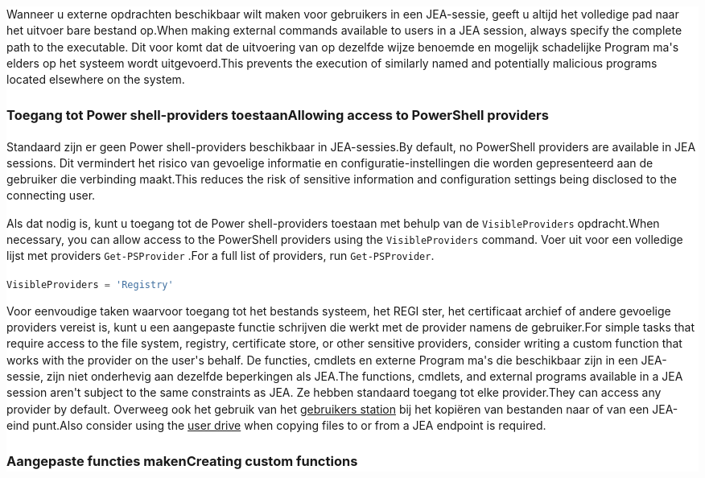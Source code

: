 <span data-ttu-id="e9389-179">Wanneer u externe opdrachten beschikbaar wilt maken voor gebruikers in een JEA-sessie, geeft u altijd het volledige pad naar het uitvoer bare bestand op.</span><span class="sxs-lookup"><span data-stu-id="e9389-179">When making external commands available to users in a JEA session, always specify the complete path to the executable.</span></span> <span data-ttu-id="e9389-180">Dit voor komt dat de uitvoering van op dezelfde wijze benoemde en mogelijk schadelijke Program ma's elders op het systeem wordt uitgevoerd.</span><span class="sxs-lookup"><span data-stu-id="e9389-180">This prevents the execution of similarly named and potentially malicious programs located elsewhere on the system.</span></span>

### <a name="allowing-access-to-powershell-providers"></a><span data-ttu-id="e9389-181">Toegang tot Power shell-providers toestaan</span><span class="sxs-lookup"><span data-stu-id="e9389-181">Allowing access to PowerShell providers</span></span>

<span data-ttu-id="e9389-182">Standaard zijn er geen Power shell-providers beschikbaar in JEA-sessies.</span><span class="sxs-lookup"><span data-stu-id="e9389-182">By default, no PowerShell providers are available in JEA sessions.</span></span> <span data-ttu-id="e9389-183">Dit vermindert het risico van gevoelige informatie en configuratie-instellingen die worden gepresenteerd aan de gebruiker die verbinding maakt.</span><span class="sxs-lookup"><span data-stu-id="e9389-183">This reduces the risk of sensitive information and configuration settings being disclosed to the connecting user.</span></span>

<span data-ttu-id="e9389-184">Als dat nodig is, kunt u toegang tot de Power shell-providers toestaan met behulp van de `VisibleProviders` opdracht.</span><span class="sxs-lookup"><span data-stu-id="e9389-184">When necessary, you can allow access to the PowerShell providers using the `VisibleProviders` command.</span></span> <span data-ttu-id="e9389-185">Voer uit voor een volledige lijst met providers `Get-PSProvider` .</span><span class="sxs-lookup"><span data-stu-id="e9389-185">For a full list of providers, run `Get-PSProvider`.</span></span>

```powershell
VisibleProviders = 'Registry'
```

<span data-ttu-id="e9389-186">Voor eenvoudige taken waarvoor toegang tot het bestands systeem, het REGI ster, het certificaat archief of andere gevoelige providers vereist is, kunt u een aangepaste functie schrijven die werkt met de provider namens de gebruiker.</span><span class="sxs-lookup"><span data-stu-id="e9389-186">For simple tasks that require access to the file system, registry, certificate store, or other sensitive providers, consider writing a custom function that works with the provider on the user's behalf.</span></span> <span data-ttu-id="e9389-187">De functies, cmdlets en externe Program ma's die beschikbaar zijn in een JEA-sessie, zijn niet onderhevig aan dezelfde beperkingen als JEA.</span><span class="sxs-lookup"><span data-stu-id="e9389-187">The functions, cmdlets, and external programs available in a JEA session aren't subject to the same constraints as JEA.</span></span> <span data-ttu-id="e9389-188">Ze hebben standaard toegang tot elke provider.</span><span class="sxs-lookup"><span data-stu-id="e9389-188">They can access any provider by default.</span></span> <span data-ttu-id="e9389-189">Overweeg ook het gebruik van het [gebruikers station](session-configurations.md#user-drive) bij het kopiëren van bestanden naar of van een JEA-eind punt.</span><span class="sxs-lookup"><span data-stu-id="e9389-189">Also consider using the [user drive](session-configurations.md#user-drive) when copying files to or from a JEA endpoint is required.</span></span>

### <a name="creating-custom-functions"></a><span data-ttu-id="e9389-190">Aangepaste functies maken</span><span class="sxs-lookup"><span data-stu-id="e9389-190">Creating custom functions</span></span>
